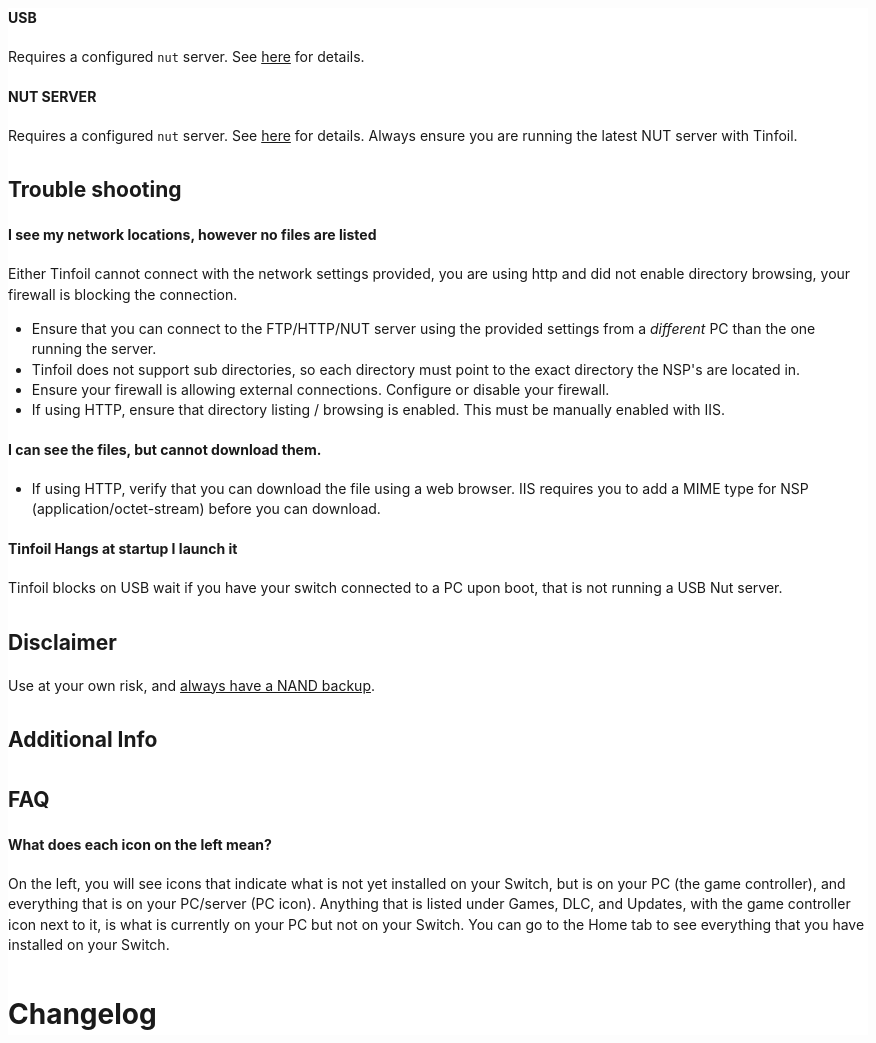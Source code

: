 #### USB
Requires a configured `nut` server. See [here](https://github.com/blawar/nut/#usb-server-for-dz) for details.

#### NUT SERVER
Requires a configured `nut` server. See [here](https://github.com/blawar/nut/#server-gui) for details.  Always ensure you are running the latest NUT server with Tinfoil.


## Trouble shooting

#### I see my network locations, however no files are listed
Either Tinfoil cannot connect with the network settings provided, you are using http and did not enable directory browsing, your firewall is blocking the connection.
- Ensure that you can connect to the FTP/HTTP/NUT server using the provided settings from a *different* PC than the one running the server.
- Tinfoil does not support sub directories, so each directory must point to the exact directory the NSP's are located in.
- Ensure your firewall is allowing external connections.  Configure or disable your firewall.
- If using HTTP, ensure that directory listing / browsing is enabled.  This must be manually enabled with IIS.

#### I can see the files, but cannot download them.
- If using HTTP, verify that you can download the file using a web browser.  IIS requires you to add a MIME type for NSP (application/octet-stream) before you can download.

#### Tinfoil Hangs at startup I launch it
Tinfoil blocks on USB wait if you have your switch connected to a PC upon boot, that is not running a USB Nut server.

## Disclaimer

Use at your own risk, and [always have a NAND backup](https://gbatemp.net/threads/rcm-payload-hekate-ctcaer-mod.502604/).

## Additional Info

## FAQ

#### What does each icon on the left mean?
On the left, you will see icons that indicate what is not yet installed on your Switch, but is on your PC (the game controller), and everything that is on your PC/server (PC icon). Anything that is listed under Games, DLC, and Updates, with the game controller icon next to it, is what is currently on your PC but not on your Switch.
You can go to the Home tab to see everything that you have installed on your Switch.

# Changelog
